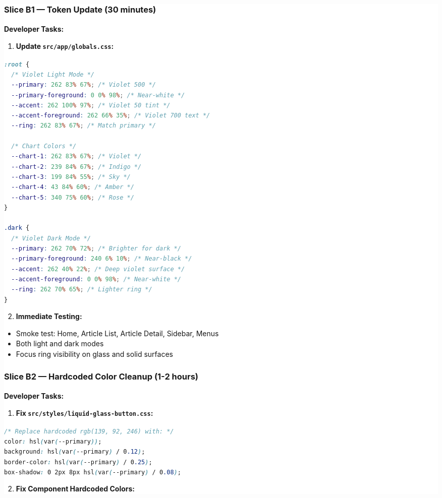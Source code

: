 ### Slice B1 — Token Update (30 minutes)

**Developer Tasks:**

1. **Update `src/app/globals.css`:**

```css
:root {
  /* Violet Light Mode */
  --primary: 262 83% 67%; /* Violet 500 */
  --primary-foreground: 0 0% 98%; /* Near-white */
  --accent: 262 100% 97%; /* Violet 50 tint */
  --accent-foreground: 262 66% 35%; /* Violet 700 text */
  --ring: 262 83% 67%; /* Match primary */

  /* Chart Colors */
  --chart-1: 262 83% 67%; /* Violet */
  --chart-2: 239 84% 67%; /* Indigo */
  --chart-3: 199 84% 55%; /* Sky */
  --chart-4: 43 84% 60%; /* Amber */
  --chart-5: 340 75% 60%; /* Rose */
}

.dark {
  /* Violet Dark Mode */
  --primary: 262 70% 72%; /* Brighter for dark */
  --primary-foreground: 240 6% 10%; /* Near-black */
  --accent: 262 40% 22%; /* Deep violet surface */
  --accent-foreground: 0 0% 98%; /* Near-white */
  --ring: 262 70% 65%; /* Lighter ring */
}
```

2. **Immediate Testing:**

- Smoke test: Home, Article List, Article Detail, Sidebar, Menus
- Both light and dark modes
- Focus ring visibility on glass and solid surfaces

### Slice B2 — Hardcoded Color Cleanup (1-2 hours)

**Developer Tasks:**

1. **Fix `src/styles/liquid-glass-button.css`:**

```css
/* Replace hardcoded rgb(139, 92, 246) with: */
color: hsl(var(--primary));
background: hsl(var(--primary) / 0.12);
border-color: hsl(var(--primary) / 0.25);
box-shadow: 0 2px 8px hsl(var(--primary) / 0.08);
```

2. **Fix Component Hardcoded Colors:**
